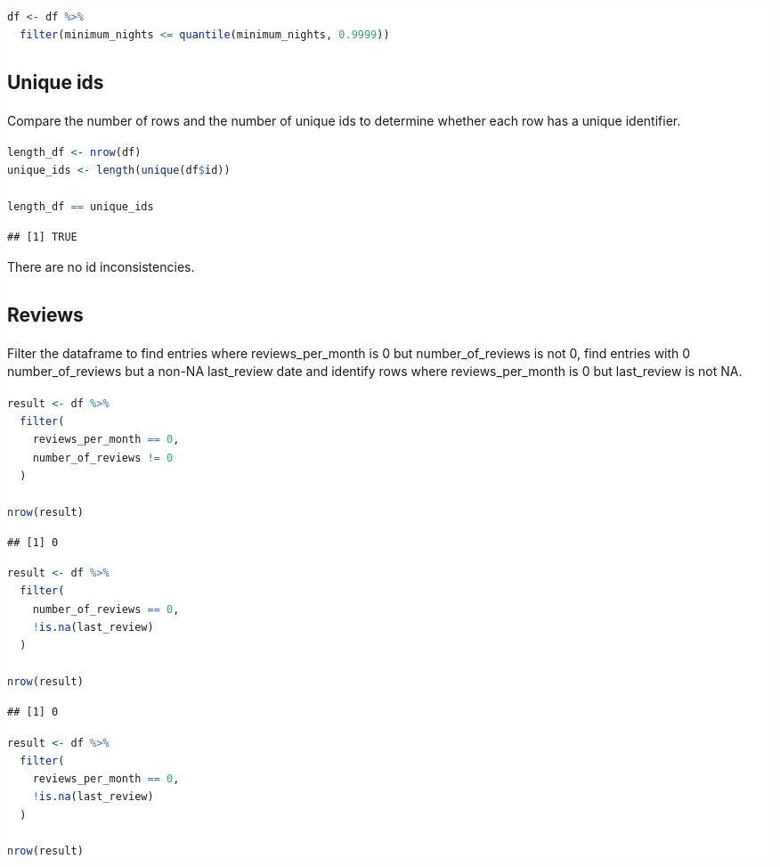 ``` r
df <- df %>%
  filter(minimum_nights <= quantile(minimum_nights, 0.9999))
```

## Unique ids

Compare the number of rows and the number of unique ids to determine
whether each row has a unique identifier.

``` r
length_df <- nrow(df)
unique_ids <- length(unique(df$id))

length_df == unique_ids
```

    ## [1] TRUE

There are no id inconsistencies.

## Reviews

Filter the dataframe to find entries where reviews_per_month is 0 but
number_of_reviews is not 0, find entries with 0 number_of_reviews but a
non-NA last_review date and identify rows where reviews_per_month is 0
but last_review is not NA.

``` r
result <- df %>%
  filter(
    reviews_per_month == 0, 
    number_of_reviews != 0
  )

nrow(result)
```

    ## [1] 0

``` r
result <- df %>%
  filter(
    number_of_reviews == 0,
    !is.na(last_review)
  )

nrow(result)
```

    ## [1] 0

``` r
result <- df %>%
  filter(
    reviews_per_month == 0,
    !is.na(last_review)
  )

nrow(result)
```
